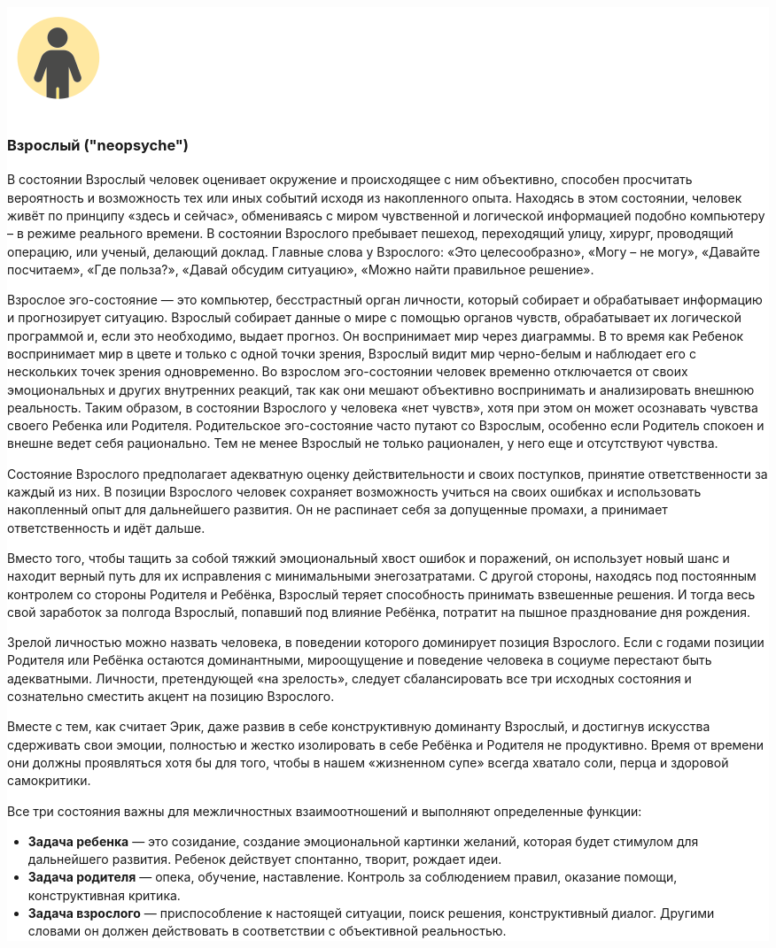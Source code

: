![](adult.svg)
### Взрослый ("neopsyche")

В состоянии Взрослый человек оценивает окружение и происходящее с ним объективно, способен просчитать вероятность и возможность тех или иных событий исходя из накопленного опыта. Находясь в этом состоянии, человек живёт по принципу «здесь и сейчас», обмениваясь с миром чувственной и логической информацией подобно компьютеру – в режиме реального времени. В состоянии Взрослого пребывает пешеход, переходящий улицу, хирург, проводящий операцию, или ученый, делающий доклад. Главные слова у Взрослого: «Это целесообразно», «Могу – не могу», «Давайте посчитаем», «Где польза?», «Давай обсудим ситуацию», «Можно найти правильное решение».

Взрослое эго-состояние — это компьютер, бесстрастный орган личности, который собирает и обрабатывает информацию и прогнозирует ситуацию. Взрослый собирает данные о мире с помощью органов чувств, обрабатывает их логической программой и, если это необходимо, выдает прогноз. Он воспринимает мир через диаграммы. В то время как Ребенок воспринимает мир в цвете и только с одной точки зрения, Взрослый видит мир черно-белым и наблюдает его с нескольких точек зрения одновременно. Во взрослом эго-состоянии человек временно отключается от своих эмоциональных и других внутренних реакций, так как они мешают объективно воспринимать и анализировать внешнюю реальность. Таким образом, в состоянии Взрослого у человека «нет чувств», хотя при этом он может осознавать чувства своего Ребенка или Родителя. Родительское эго-состояние часто путают со Взрослым, особенно если Родитель спокоен и внешне ведет себя рационально. Тем не менее Взрослый не только рационален, у него еще и отсутствуют чувства.

Состояние Взрослого предполагает адекватную оценку действительности и своих поступков, принятие ответственности за каждый из них. В позиции Взрослого человек сохраняет возможность учиться на своих ошибках и использовать накопленный опыт для дальнейшего развития. Он не распинает себя за допущенные промахи, а принимает ответственность и идёт дальше.

Вместо того, чтобы тащить за собой тяжкий эмоциональный хвост ошибок и поражений, он использует новый шанс и находит верный путь для их исправления с минимальными энегозатратами. С другой стороны, находясь под постоянным контролем со стороны Родителя и Ребёнка, Взрослый теряет способность принимать взвешенные решения. И тогда весь свой заработок за полгода Взрослый, попавший под влияние Ребёнка, потратит на пышное празднование дня рождения.

Зрелой личностью можно назвать человека, в поведении которого доминирует позиция Взрослого. Если с годами позиции Родителя или Ребёнка остаются доминантными, мироощущение и поведение человека в социуме перестают быть адекватными. Личности, претендующей «на зрелость», следует сбалансировать все три исходных состояния и сознательно сместить акцент на позицию Взрослого.

Вместе с тем, как считает Эрик, даже развив в себе конструктивную доминанту Взрослый, и достигнув искусства сдерживать свои эмоции, полностью и жестко изолировать в себе Ребёнка и Родителя не продуктивно. Время от времени они должны проявляться хотя бы для того, чтобы в нашем «жизненном супе» всегда хватало соли, перца и здоровой самокритики.

Все три состояния важны для межличностных взаимоотношений и выполняют определенные функции:

-  **Задача ребенка** — это созидание, создание эмоциональной картинки желаний, которая будет стимулом для дальнейшего развития. Ребенок действует спонтанно, творит, рождает идеи.
- **Задача родителя** — опека, обучение, наставление. Контроль за соблюдением правил, оказание помощи, конструктивная критика.
- **Задача взрослого** — приспособление к настоящей ситуации, поиск решения, конструктивный диалог. Другими словами он должен действовать в соответствии с объективной реальностью.
